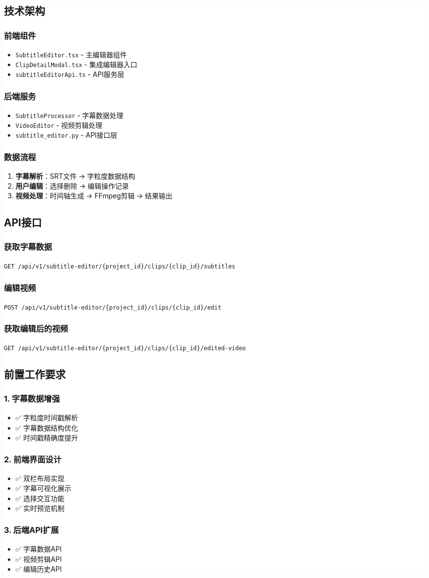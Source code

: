 ## 技术架构

### 前端组件
- `SubtitleEditor.tsx` - 主编辑器组件
- `ClipDetailModal.tsx` - 集成编辑器入口
- `subtitleEditorApi.ts` - API服务层

### 后端服务
- `SubtitleProcessor` - 字幕数据处理
- `VideoEditor` - 视频剪辑处理
- `subtitle_editor.py` - API接口层

### 数据流程
1. **字幕解析**：SRT文件 → 字粒度数据结构
2. **用户编辑**：选择删除 → 编辑操作记录
3. **视频处理**：时间轴生成 → FFmpeg剪辑 → 结果输出

## API接口

### 获取字幕数据
```
GET /api/v1/subtitle-editor/{project_id}/clips/{clip_id}/subtitles
```

### 编辑视频
```
POST /api/v1/subtitle-editor/{project_id}/clips/{clip_id}/edit
```

### 获取编辑后的视频
```
GET /api/v1/subtitle-editor/{project_id}/clips/{clip_id}/edited-video
```

## 前置工作要求

### 1. 字幕数据增强
- ✅ 字粒度时间戳解析
- ✅ 字幕数据结构优化
- ✅ 时间戳精确度提升

### 2. 前端界面设计
- ✅ 双栏布局实现
- ✅ 字幕可视化展示
- ✅ 选择交互功能
- ✅ 实时预览机制

### 3. 后端API扩展
- ✅ 字幕数据API
- ✅ 视频剪辑API
- ✅ 编辑历史API
